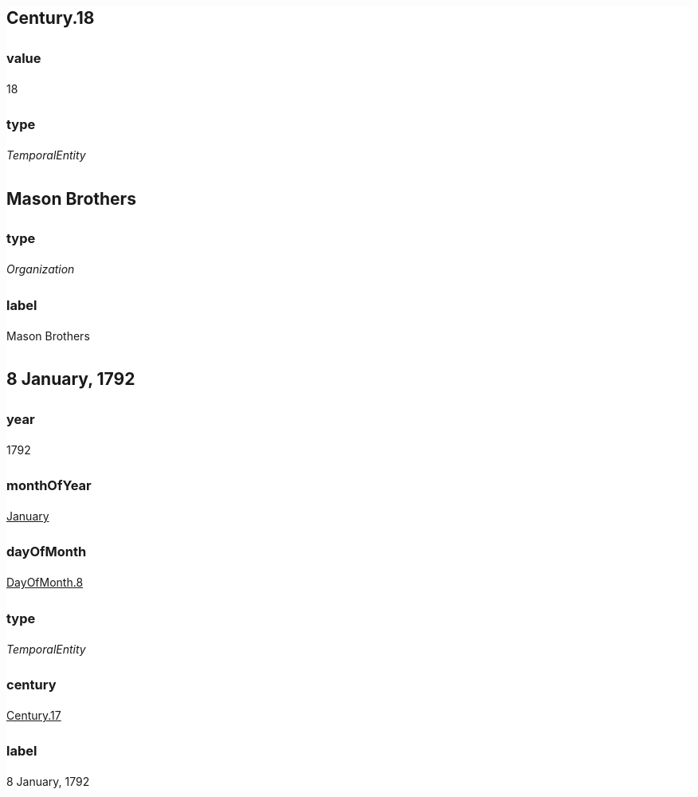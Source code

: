 ## Century.18

### value


18

### type


*TemporalEntity*

## Mason Brothers

### type


*Organization*

### label


Mason Brothers

## 8 January, 1792

### year


1792

### monthOfYear


[January](#January)

### dayOfMonth


[DayOfMonth.8](#DayOfMonth.8)

### type


*TemporalEntity*

### century


[Century.17](#Century.17)

### label


8 January, 1792
